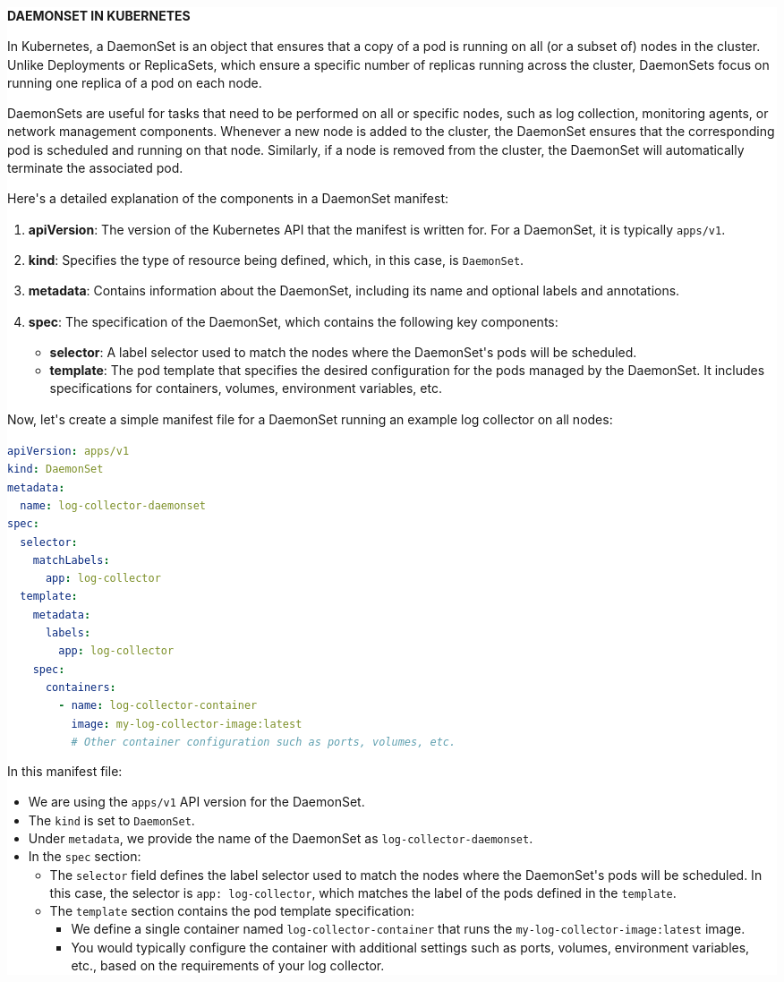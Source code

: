 
**DAEMONSET IN KUBERNETES**


In Kubernetes, a DaemonSet is an object that ensures that a copy of a pod is running on all (or a subset of) nodes in the cluster. Unlike Deployments or ReplicaSets, which ensure a specific number of replicas running across the cluster, DaemonSets focus on running one replica of a pod on each node.

DaemonSets are useful for tasks that need to be performed on all or specific nodes, such as log collection, monitoring agents, or network management components. Whenever a new node is added to the cluster, the DaemonSet ensures that the corresponding pod is scheduled and running on that node. Similarly, if a node is removed from the cluster, the DaemonSet will automatically terminate the associated pod.

Here's a detailed explanation of the components in a DaemonSet manifest:

1. **apiVersion**: The version of the Kubernetes API that the manifest is written for. For a DaemonSet, it is typically `apps/v1`.

2. **kind**: Specifies the type of resource being defined, which, in this case, is `DaemonSet`.

3. **metadata**: Contains information about the DaemonSet, including its name and optional labels and annotations.

4. **spec**: The specification of the DaemonSet, which contains the following key components:
   - **selector**: A label selector used to match the nodes where the DaemonSet's pods will be scheduled.
   - **template**: The pod template that specifies the desired configuration for the pods managed by the DaemonSet. It includes specifications for containers, volumes, environment variables, etc.

Now, let's create a simple manifest file for a DaemonSet running an example log collector on all nodes:

```yaml
apiVersion: apps/v1
kind: DaemonSet
metadata:
  name: log-collector-daemonset
spec:
  selector:
    matchLabels:
      app: log-collector
  template:
    metadata:
      labels:
        app: log-collector
    spec:
      containers:
        - name: log-collector-container
          image: my-log-collector-image:latest
          # Other container configuration such as ports, volumes, etc.
```

In this manifest file:
- We are using the `apps/v1` API version for the DaemonSet.
- The `kind` is set to `DaemonSet`.
- Under `metadata`, we provide the name of the DaemonSet as `log-collector-daemonset`.
- In the `spec` section:
  - The `selector` field defines the label selector used to match the nodes where the DaemonSet's pods will be scheduled. In this case, the selector is `app: log-collector`, which matches the label of the pods defined in the `template`.
  - The `template` section contains the pod template specification:
    - We define a single container named `log-collector-container` that runs the `my-log-collector-image:latest` image.
    - You would typically configure the container with additional settings such as ports, volumes, environment variables, etc., based on the requirements of your log collector.
